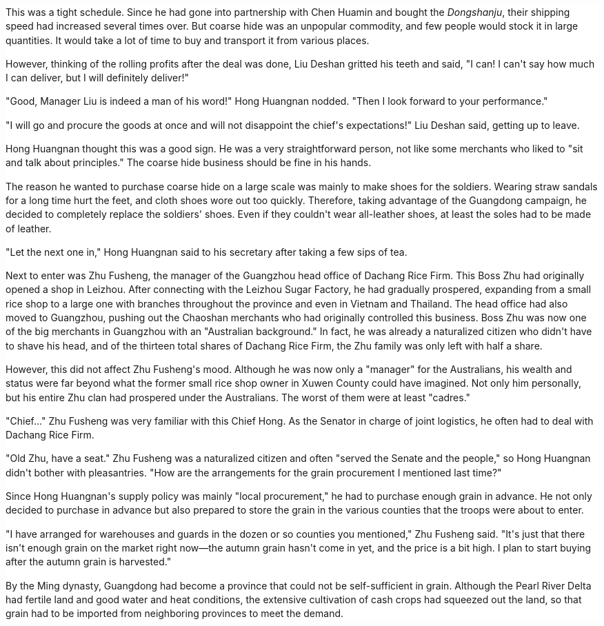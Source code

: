 This was a tight schedule. Since he had gone into partnership with Chen Huamin and bought the *Dongshanju*, their shipping speed had increased several times over. But coarse hide was an unpopular commodity, and few people would stock it in large quantities. It would take a lot of time to buy and transport it from various places.

However, thinking of the rolling profits after the deal was done, Liu Deshan gritted his teeth and said, "I can! I can't say how much I can deliver, but I will definitely deliver!"

"Good, Manager Liu is indeed a man of his word!" Hong Huangnan nodded. "Then I look forward to your performance."

"I will go and procure the goods at once and will not disappoint the chief's expectations!" Liu Deshan said, getting up to leave.

Hong Huangnan thought this was a good sign. He was a very straightforward person, not like some merchants who liked to "sit and talk about principles." The coarse hide business should be fine in his hands.

The reason he wanted to purchase coarse hide on a large scale was mainly to make shoes for the soldiers. Wearing straw sandals for a long time hurt the feet, and cloth shoes wore out too quickly. Therefore, taking advantage of the Guangdong campaign, he decided to completely replace the soldiers' shoes. Even if they couldn't wear all-leather shoes, at least the soles had to be made of leather.

"Let the next one in," Hong Huangnan said to his secretary after taking a few sips of tea.

Next to enter was Zhu Fusheng, the manager of the Guangzhou head office of Dachang Rice Firm. This Boss Zhu had originally opened a shop in Leizhou. After connecting with the Leizhou Sugar Factory, he had gradually prospered, expanding from a small rice shop to a large one with branches throughout the province and even in Vietnam and Thailand. The head office had also moved to Guangzhou, pushing out the Chaoshan merchants who had originally controlled this business. Boss Zhu was now one of the big merchants in Guangzhou with an "Australian background." In fact, he was already a naturalized citizen who didn't have to shave his head, and of the thirteen total shares of Dachang Rice Firm, the Zhu family was only left with half a share.

However, this did not affect Zhu Fusheng's mood. Although he was now only a "manager" for the Australians, his wealth and status were far beyond what the former small rice shop owner in Xuwen County could have imagined. Not only him personally, but his entire Zhu clan had prospered under the Australians. The worst of them were at least "cadres."

"Chief..." Zhu Fusheng was very familiar with this Chief Hong. As the Senator in charge of joint logistics, he often had to deal with Dachang Rice Firm.

"Old Zhu, have a seat." Zhu Fusheng was a naturalized citizen and often "served the Senate and the people," so Hong Huangnan didn't bother with pleasantries. "How are the arrangements for the grain procurement I mentioned last time?"

Since Hong Huangnan's supply policy was mainly "local procurement," he had to purchase enough grain in advance. He not only decided to purchase in advance but also prepared to store the grain in the various counties that the troops were about to enter.

"I have arranged for warehouses and guards in the dozen or so counties you mentioned," Zhu Fusheng said. "It's just that there isn't enough grain on the market right now—the autumn grain hasn't come in yet, and the price is a bit high. I plan to start buying after the autumn grain is harvested."

By the Ming dynasty, Guangdong had become a province that could not be self-sufficient in grain. Although the Pearl River Delta had fertile land and good water and heat conditions, the extensive cultivation of cash crops had squeezed out the land, so that grain had to be imported from neighboring provinces to meet the demand.
